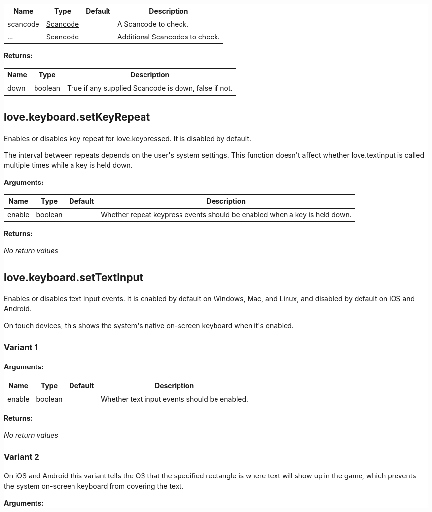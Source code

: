 | Name | Type | Default | Description |
| --- | --- | --- | --- |
| scancode | [Scancode](#scancode) |  | A Scancode to check. |
| ... | [Scancode](#scancode) |  | Additional Scancodes to check. |

**Returns:**

| Name | Type | Description |
| --- | --- | --- |
| down | boolean | True if any supplied Scancode is down, false if not. |

## love.keyboard.setKeyRepeat

Enables or disables key repeat for love.keypressed. It is disabled by default.

The interval between repeats depends on the user's system settings. This function doesn't affect whether love.textinput is called multiple times while a key is held down.

**Arguments:**

| Name | Type | Default | Description |
| --- | --- | --- | --- |
| enable | boolean |  | Whether repeat keypress events should be enabled when a key is held down. |

**Returns:**

*No return values*

## love.keyboard.setTextInput

Enables or disables text input events. It is enabled by default on Windows, Mac, and Linux, and disabled by default on iOS and Android.

On touch devices, this shows the system's native on-screen keyboard when it's enabled.

### Variant 1

**Arguments:**

| Name | Type | Default | Description |
| --- | --- | --- | --- |
| enable | boolean |  | Whether text input events should be enabled. |

**Returns:**

*No return values*

### Variant 2

On iOS and Android this variant tells the OS that the specified rectangle is where text will show up in the game, which prevents the system on-screen keyboard from covering the text.

**Arguments:**
